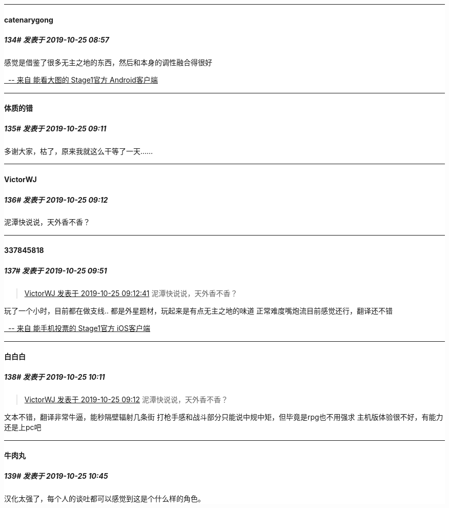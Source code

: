 *****

####  catenarygong  
##### 134#       发表于 2019-10-25 08:57

感觉是借鉴了很多无主之地的东西，然后和本身的调性融合得很好

[  -- 来自 能看大图的 Stage1官方 Android客户端](https://www.coolapk.com/apk/140634)

*****

####  体质的错  
##### 135#       发表于 2019-10-25 09:11

多谢大家，枯了，原来我就这么干等了一天……

*****

####  VictorWJ  
##### 136#       发表于 2019-10-25 09:12

泥潭快说说，天外香不香？

*****

####  337845818  
##### 137#       发表于 2019-10-25 09:51

<blockquote><a href="httphttps://bbs.saraba1st.com/2b/forum.php?mod=redirect&amp;goto=findpost&amp;pid=45302471&amp;ptid=1795939" target="_blank">VictorWJ 发表于 2019-10-25 09:12:41</a>
泥潭快说说，天外香不香？</blockquote>玩了一个小时，目前都在做支线..
都是外星题材，玩起来是有点无主之地的味道
正常难度嘴炮流目前感觉还行，翻译还不错

[  -- 来自 能手机投票的 Stage1官方 iOS客户端](https://itunes.apple.com/fi/app/saraba1st/id1221237470?mt=8)

*****

####  白白白  
##### 138#       发表于 2019-10-25 10:11

<blockquote><a href="httphttps://bbs.saraba1st.com/2b/forum.php?mod=redirect&amp;goto=findpost&amp;pid=45302471&amp;ptid=1795939" target="_blank">VictorWJ 发表于 2019-10-25 09:12</a>
泥潭快说说，天外香不香？</blockquote>
文本不错，翻译非常牛逼，能秒隔壁辐射几条街
打枪手感和战斗部分只能说中规中矩，但毕竟是rpg也不用强求
主机版体验很不好，有能力还是上pc吧

*****

####  牛肉丸  
##### 139#       发表于 2019-10-25 10:45

汉化太强了，每个人的谈吐都可以感觉到这是个什么样的角色。
